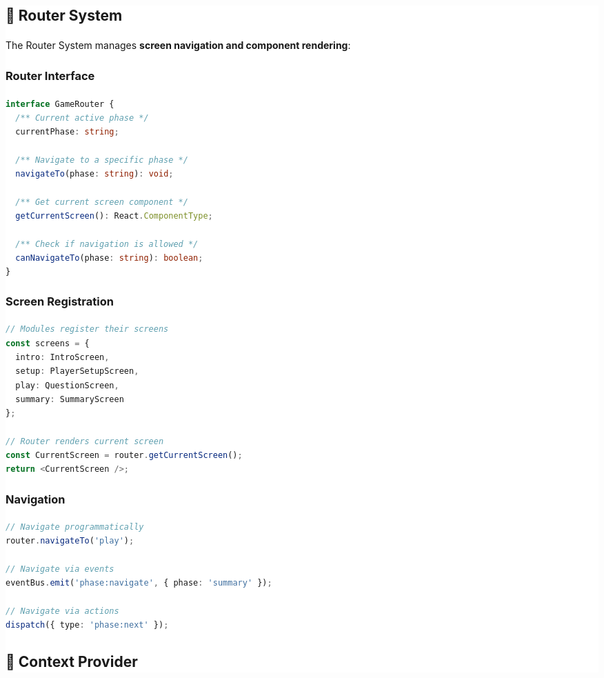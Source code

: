 ## 🔧 Router System

The Router System manages **screen navigation and component rendering**:

### Router Interface

```typescript
interface GameRouter {
  /** Current active phase */
  currentPhase: string;
  
  /** Navigate to a specific phase */
  navigateTo(phase: string): void;
  
  /** Get current screen component */
  getCurrentScreen(): React.ComponentType;
  
  /** Check if navigation is allowed */
  canNavigateTo(phase: string): boolean;
}
```

### Screen Registration

```typescript
// Modules register their screens
const screens = {
  intro: IntroScreen,
  setup: PlayerSetupScreen, 
  play: QuestionScreen,
  summary: SummaryScreen
};

// Router renders current screen
const CurrentScreen = router.getCurrentScreen();
return <CurrentScreen />;
```

### Navigation

```typescript
// Navigate programmatically
router.navigateTo('play');

// Navigate via events
eventBus.emit('phase:navigate', { phase: 'summary' });

// Navigate via actions
dispatch({ type: 'phase:next' });
```

## 🏪 Context Provider
